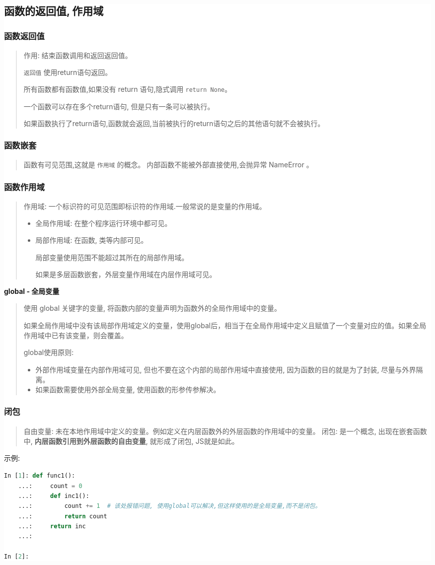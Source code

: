 

## 函数的返回值, 作用域 

### 函数返回值 

> 作用: 结束函数调用和返回返回值。
>
> `返回值` 使用return语句返回。 
>
> 所有函数都有函数值,如果没有 return 语句,隐式调用 `return None`。 
>
> 一个函数可以存在多个return语句, 但是只有一条可以被执行。
>
> 如果函数执行了return语句,函数就会返回,当前被执行的return语句之后的其他语句就不会被执行。

### 函数嵌套 

> 函数有可见范围,这就是 `作用域` 的概念。
> 内部函数不能被外部直接使用,会抛异常 NameError 。

### 函数作用域

> 作用域: 一个标识符的可见范围即标识符的作用域.一般常说的是变量的作用域。 
>
> - 全局作用域: 在整个程序运行环境中都可见。 
>
> - 局部作用域: 在函数, 类等内部可见。 
>
>   局部变量使用范围不能超过其所在的局部作用域。
>
>   如果是多层函数嵌套，外层变量作用域在内层作用域可见。 

**global - 全局变量**  

> 使用 global 关键字的变量, 将函数内部的变量声明为函数外的全局作用域中的变量。
>
> 如果全局作用域中没有该局部作用域定义的变量，使用global后，相当于在全局作用域中定义且赋值了一个变量对应的值。如果全局作用域中已有该变量，则会覆盖。
>
> global使用原则: 
>
> - 外部作用域变量在内部作用域可见, 但也不要在这个内部的局部作用域中直接使用, 因为函数的目的就是为了封装, 尽量与外界隔离。
> - 如果函数需要使用外部全局变量, 使用函数的形参传参解决。

### 闭包 

> 自由变量: 未在本地作用域中定义的变量。例如定义在内层函数外的外层函数的作用域中的变量。
> 闭包: 是一个概念, 出现在嵌套函数中, **内层函数引用到外层函数的自由变量**, 就形成了闭包, JS就是如此。 

示例: 

```python 
In [1]: def func1():
    ...:     count = 0
    ...:     def inc1():
    ...:         count += 1  # 该处报错问题, 使用global可以解决,但这样使用的是全局变量,而不是闭包。 
    ...:         return count
    ...:     return inc
    ...:

In [2]: 
```
